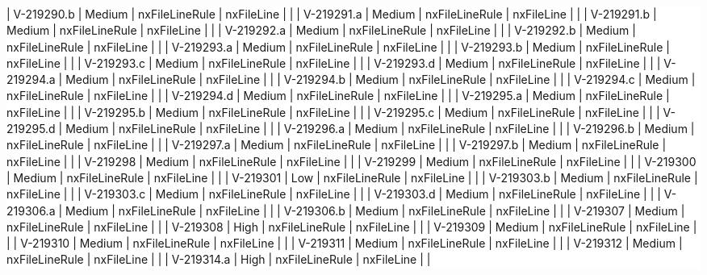 | V-219290.b | Medium | nxFileLineRule | nxFileLine |  |
| V-219291.a | Medium | nxFileLineRule | nxFileLine |  |
| V-219291.b | Medium | nxFileLineRule | nxFileLine |  |
| V-219292.a | Medium | nxFileLineRule | nxFileLine |  |
| V-219292.b | Medium | nxFileLineRule | nxFileLine |  |
| V-219293.a | Medium | nxFileLineRule | nxFileLine |  |
| V-219293.b | Medium | nxFileLineRule | nxFileLine |  |
| V-219293.c | Medium | nxFileLineRule | nxFileLine |  |
| V-219293.d | Medium | nxFileLineRule | nxFileLine |  |
| V-219294.a | Medium | nxFileLineRule | nxFileLine |  |
| V-219294.b | Medium | nxFileLineRule | nxFileLine |  |
| V-219294.c | Medium | nxFileLineRule | nxFileLine |  |
| V-219294.d | Medium | nxFileLineRule | nxFileLine |  |
| V-219295.a | Medium | nxFileLineRule | nxFileLine |  |
| V-219295.b | Medium | nxFileLineRule | nxFileLine |  |
| V-219295.c | Medium | nxFileLineRule | nxFileLine |  |
| V-219295.d | Medium | nxFileLineRule | nxFileLine |  |
| V-219296.a | Medium | nxFileLineRule | nxFileLine |  |
| V-219296.b | Medium | nxFileLineRule | nxFileLine |  |
| V-219297.a | Medium | nxFileLineRule | nxFileLine |  |
| V-219297.b | Medium | nxFileLineRule | nxFileLine |  |
| V-219298 | Medium | nxFileLineRule | nxFileLine |  |
| V-219299 | Medium | nxFileLineRule | nxFileLine |  |
| V-219300 | Medium | nxFileLineRule | nxFileLine |  |
| V-219301 | Low | nxFileLineRule | nxFileLine |  |
| V-219303.b | Medium | nxFileLineRule | nxFileLine |  |
| V-219303.c | Medium | nxFileLineRule | nxFileLine |  |
| V-219303.d | Medium | nxFileLineRule | nxFileLine |  |
| V-219306.a | Medium | nxFileLineRule | nxFileLine |  |
| V-219306.b | Medium | nxFileLineRule | nxFileLine |  |
| V-219307 | Medium | nxFileLineRule | nxFileLine |  |
| V-219308 | High | nxFileLineRule | nxFileLine |  |
| V-219309 | Medium | nxFileLineRule | nxFileLine |  |
| V-219310 | Medium | nxFileLineRule | nxFileLine |  |
| V-219311 | Medium | nxFileLineRule | nxFileLine |  |
| V-219312 | Medium | nxFileLineRule | nxFileLine |  |
| V-219314.a | High | nxFileLineRule | nxFileLine |  |